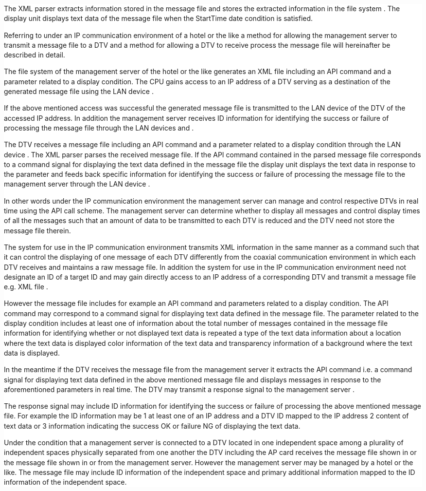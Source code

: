 The XML parser extracts information stored in the message file and stores the extracted information in the file system . The display unit displays text data of the message file when the StartTime date condition is satisfied.

Referring to under an IP communication environment of a hotel or the like a method for allowing the management server to transmit a message file to a DTV and a method for allowing a DTV to receive process the message file will hereinafter be described in detail.

The file system of the management server of the hotel or the like generates an XML file including an API command and a parameter related to a display condition. The CPU gains access to an IP address of a DTV serving as a destination of the generated message file using the LAN device .

If the above mentioned access was successful the generated message file is transmitted to the LAN device of the DTV of the accessed IP address. In addition the management server receives ID information for identifying the success or failure of processing the message file through the LAN devices and .

The DTV receives a message file including an API command and a parameter related to a display condition through the LAN device . The XML parser parses the received message file. If the API command contained in the parsed message file corresponds to a command signal for displaying the text data defined in the message file the display unit displays the text data in response to the parameter and feeds back specific information for identifying the success or failure of processing the message file to the management server through the LAN device .

In other words under the IP communication environment the management server can manage and control respective DTVs in real time using the API call scheme. The management server can determine whether to display all messages and control display times of all the messages such that an amount of data to be transmitted to each DTV is reduced and the DTV need not store the message file therein.

The system for use in the IP communication environment transmits XML information in the same manner as a command such that it can control the displaying of one message of each DTV differently from the coaxial communication environment in which each DTV receives and maintains a raw message file. In addition the system for use in the IP communication environment need not designate an ID of a target ID and may gain directly access to an IP address of a corresponding DTV and transmit a message file e.g. XML file .

However the message file includes for example an API command and parameters related to a display condition. The API command may correspond to a command signal for displaying text data defined in the message file. The parameter related to the display condition includes at least one of information about the total number of messages contained in the message file information for identifying whether or not displayed text data is repeated a type of the text data information about a location where the text data is displayed color information of the text data and transparency information of a background where the text data is displayed.

In the meantime if the DTV receives the message file from the management server it extracts the API command i.e. a command signal for displaying text data defined in the above mentioned message file and displays messages in response to the aforementioned parameters in real time. The DTV may transmit a response signal to the management server .

The response signal may include ID information for identifying the success or failure of processing the above mentioned message file. For example the ID information may be 1 at least one of an IP address and a DTV ID mapped to the IP address 2 content of text data or 3 information indicating the success OK or failure NG of displaying the text data.

Under the condition that a management server is connected to a DTV located in one independent space among a plurality of independent spaces physically separated from one another the DTV including the AP card receives the message file shown in or the message file shown in or from the management server. However the management server may be managed by a hotel or the like. The message file may include ID information of the independent space and primary additional information mapped to the ID information of the independent space.
